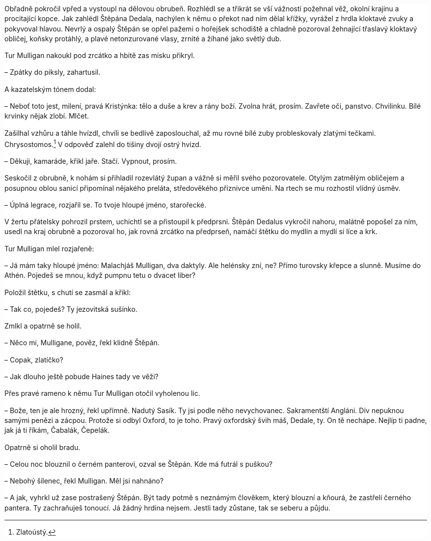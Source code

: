 Obřadně pokročil vpřed a vystoupl na dělovou obrubeň. Rozhlédl se a třikrát se vší vážností požehnal věž, okolní krajinu a procitající kopce. Jak zahlédl Štěpána Dedala, nachýlen k němu o překot nad ním dělal křížky, vyrážel z hrdla kloktavé zvuky a pokyvoval hlavou. Nevrlý a ospalý Štěpán se opřel pažemi o hořejšek schodiště a chladně pozoroval žehnající třaslavý kloktavý obličej, koňsky protáhlý, a plavé netonzurované vlasy, zrnité a žíhané jako světlý dub.

Tur Mulligan nakoukl pod zrcátko a hbitě zas misku přikryl.

– Zpátky do piksly, zahartusil.

A kazatelským tónem dodal:

– Neboť toto jest, milení, pravá Kristýnka: tělo a duše a krev a rány boží. Zvolna hrát, prosím. Zavřete oči, panstvo. Chvilinku. Bílé krvinky nějak zlobí. Mlčet.

Zašilhal vzhůru a táhle hvízdl, chvíli se bedlivě zaposlouchal, až mu rovné bílé zuby probleskovaly zlatými tečkami. Chrysostomos.[^2] V odpověď zalehl do tišiny dvojí ostrý hvizd.

– Děkuji, kamaráde, křikl jaře. Stačí. Vypnout, prosím.

Seskočil z obrubně, k nohám si přihladil rozevlátý župan a vážně si měřil svého pozorovatele. Otylým zatmělým obličejem a posupnou oblou sanicí připomínal nějakého preláta, středověkého příznivce umění. Na rtech se mu rozhostil vlídný úsměv.

– Úplná legrace, rozjařil se. To tvoje hloupé jméno, starořecké.

V žertu přátelsky pohrozil prstem, uchichtl se a přistoupil k předprsni. Štěpán Dedalus vykročil nahoru, malátně popošel za ním, usedl na kraj obrubně a pozoroval ho, jak rovná zrcátko na předprseň, namáčí štětku do mydlin a mydlí si líce a krk.

Tur Mulligan mlel rozjařeně:

– Já mám taky hloupé jméno: Malachjáš Mulligan, dva daktyly. Ale helénsky zní, ne? Přímo turovsky křepce a slunně. Musíme do Athén. Pojedeš se mnou, když pumpnu tetu o dvacet liber?

Položil štětku, s chutí se zasmál a křikl:

– Tak co, pojedeš? Ty jezovitská sušinko.

Zmlkl a opatrně se holil.

– Něco mi, Mulligane, pověz, řekl klidně Štěpán.

– Copak, zlatíčko?

– Jak dlouho ještě pobude Haines tady ve věži?

Přes pravé rameno k němu Tur Mulligan otočil vyholenou líc.

– Bože, ten je ale hrozný, řekl upřímně. Nadutý Sasík. Ty jsi podle něho nevychovanec. Sakramentští Angláni. Div nepuknou samými penězi a zácpou. Protože si odbyl Oxford, to je toho. Pravý oxfordský švih máš, Dedale, ty. On tě nechápe. Nejlíp ti padne, jak já ti říkám, Čabalák, Čepelák.

Opatrně si oholil bradu.

– Celou noc blouznil o černém panterovi, ozval se Štěpán. Kde má futrál s puškou?

– Nebohý šílenec, řekl Mulligan. Měl jsi nahnáno?

– A jak, vyhrkl už zase postrašený Štěpán. Být tady potmě s neznámým člověkem, který blouzní a kňourá, že zastřelí černého pantera. Ty zachraňuješ tonoucí. Já žádný hrdina nejsem. Jestli tady zůstane, tak se seberu a půjdu.


[^1]: Přistoupím k oltáři božímu.
[^2]: Zlatoústý.
[^3]: Algernon Charles Swinburne (1837–1909), angl. básník.
[^4]: Po vínově rudém moři;  z Homérovy _Odysseje_.
[^5]: Moře! Moře!; z Xenofontovy _Anabáze_.
[^6]: Pupek.
[^7]: Mater Misericordiae, Richmond – nemocnice v Dublinu.
[^8]: Nechť tě obklopí liliový zástup zářících vyznavačů, nechť tě přivítá plesající sbor panen. (Irská modlitba nad umírajícím.)
[^9]: Ve jménu Otce i Syna i Ducha svatého.
[^10]: A v jednu svatou všeobecnou a apoštolskou církev; vyznání víry, součást mše.
[^11]: Hrome! Panebože!
[^12]: Láska matčina; láska k matce.
[^13]: Po přímých cestách.
[^14]: Cena Paříže, vyznamenání.
[^15]: Mistr všech vědoucích (tj. Aristoteles), z Dantova _Pekla_.
[^16]: Po sobě.
[^17]: Vedle sebe.
[^18]: Věčný zákon.
[^19]: Biskupský pláštík.
[^20]: Doslova: Přines s sebou; soudní obsílka.
[^21]: Ať odpočívá v pokoji.
[^22]: Na stráž!; z Verdiho _Trubadúra_.
[^23]: Úvodní árie.
[^24]: Slez dolů, plešatče, abys příliš nezplešatěl.
[^25]: Ó ano, jistě!
[^26]: Doslova: velký rok; nesmírná doba.
[^27]: Kdo vás přivedl do tohoto trapného stavu?
[^28]: Holub, Josefe.
[^29]: Teplé mléko.
[^30]: Králíku.
[^31]: Loterie, terno.
[^32]: Život Ježíšův.
[^33]: To víš, je to legrační. Jsem socialista. Nevěřím v boží existenci. Tátovi to nesmím říct.
[^34]: On věří?
[^35]: Můj otec ano.
[^36]: Konec.
[^37]: Fyzika, chemie a přírodověda.
[^38]: Zadělávané plíčky.
[^39]: Boulevard St. Michel.
[^40]: On, to jsem já sám.
[^41]: Ještě dvě minuty.
[^42]: Zavřeno.
[^43]: Haha!
[^44]: Cože?
[^45]: Baletní sukýnka.
[^46]: Dlouhé bílé kalhoty a krátké červené; název humoristických časopisů.
[^47]: Řezy.
[^48]: Krém bretonského pudinku.
[^49]: Půl žejdlíku!
[^50]: On je Ir. Holandský? Sýr ne. Irové, my dva, Irsko, víte? To jo!
[^51]: Na zdraví!
[^52]: Slečna.
[^53]: Děvče pro všechno.
[^54]: Můj syn.
[^55]: Pramice uvízlá v písku.
[^56]: Přemýšleje o hrozných věcech.
[^57]: Samozřejmě.
[^58]: Bratr čuník.
[^59]: K tobě všeliké tělo přijde; _Žalm 65, 37_.
[^60]: Spíše.
[^61]: A viděl Bůh. A bylo velmi dobré; Genesis 1, 31.
[^62]: Hle, jak malá nožka!
[^63]: Dni i noci kvílí nad utrpěnými křivdami.
[^64]: Onen totiž Lucifer, jenž nezná západu. (Z obřadů svěcení svící na Bílou sobotu, Lucifer = Světlonoš, Jitřenka.)
[^65]: No dobře.
[^66]: Tam ruku dám ti; z Mozartova _Dona Giovanniho_.
[^67]: Zda chci či nechci; z Mozartova _Dona Giovanniho._
[^68]: Sladké nic nedělání.
[^69]: Stavovská solidarita, morálka.
[^70]: Ejhle člověk! – Pilátův výrok o Ježíšovi.
[^71]: Iesus Nazarenus Rex Iudaeorum – Ježíš Nazaretský, král židovský.
[^72]: Iesus Hominum Salvator – Ježíš, spasitel lidí; In hoc Signo (vinces) – V tomto znamení (zvítězíš); In Hac Salus – V tomto (kříži) spása.
[^73]: Stála Matka, mariánský hymnus.
[^74]: Kdo je člověk!
[^75]: Španělská pleť.
[^76]: Jak chví se srdce mé; z Mozartova _Dona Giovanniho_.
[^77]: Nevcházej v soud se služebníkem svým, Pane. _Žalm 142, 2_.
[^78]: A neuveď nás v pokušení; z _Otčenáše_.
[^79]: Do ráje (ať doprovodí tě andělé); pohřební zpěv.
[^80]: Nechť má tělo.
[^81]: O mrtvých nejinak než dříve, tj. stejně jako dříve – jen dobré.
[^82]: Pesach, židovské Velikonce.
[^83]: Slyš, Izraeli, Hospodin Bůh náš, Hospodin jeden jest.
[^84]: Léta Páně.
[^85]: Říše římská.
[^86]: Vstupte, děti!
[^87]: Pane, smiluj se!
[^88]: Pokoj bychom vyprosili tobě… porozprávět sobě… neb vichr právě ustal ve své zlobě; z Dantovy _Božské komedie_, přel. O. F. Babler.
[^89]: V tom vzduchu šerém; z Dantovy _Božské komedie_, přel. O. F. Babler.
[^90]: Tak pokojná ta auriflamma (praporec); z Dantovy _Božské komedie_, přel. K. Vrátný.
[^91]: Větší touhou, zírat zas, mě zažeh; z Dantovy _Božské komedie_, přel. K. Vrátný.
[^92]: Itálie, učitelka umění.
[^93]: Zákon odvety; z knihy _Exodus_.
[^94]: Byla kdysi Trója; z Vergiliovy _Aeneidy_.
[^95]: Žádné statky.
[^96]: Bůh to byl, jenž poklid tento mi zjednal; z Vergiliových _Zpěvů pastýřských_, přel. O. Vaňorný.
[^97]: Naše věc je svatá; z opery _Hugenoti_ od. G. Meyerbeera (1791–1864).
[^98]: Don Giovanni! K tomuto kvasu jsi mne pozval! Z Mozartova _Dona Giovanniho,_ přel. R. Vonásek.
[^99]: A on pak trubku udělal si z řiti; z Dantovy _Božské komedie_, přel. O. F. Babler.
[^100]: Zdráv buď, Mistře.
[^101]: Předpeklí.
[^102]: Ani nejmenovat!
[^103]: Člun je na souši. Jsem kněz. – Slova z irského slabikáře.
[^104]: Pohledem člověka zahubí (bazilišek).
[^105]: Kraj mládí; v keltské mytologii blažené bezčasí.
[^106]: Běhna.
[^107]: Čemu se posmíváš, tomu budeš sloužit.
[^108]: Je Velký pátek!
[^109]: Ještě dvacet sous. Budeme dělat prasečinky. Minet? Chceš?
[^110]: Rozvod od stolu a lože.
[^111]: Tvary slovesa močit.
[^112]: Měli by mě zarazit.
[^113]: Ba co více. V lidské společnosti záleží nejvíce na tom, aby byla láska mezi mnohými.
[^114]: Oroduj za nás.
[^115]: Polib mi prdel! Srdíčko moje.
[^116]: Praví Eglinton Posloupnopisec.
[^117]: V ten čas, kdy život náš je na půl cestě; z Dantovy _Božské komedie_, přel. K. Vrátný.
[^118]: Ještě víc. Podnes. Znovu. Potom.
[^119]: Sebetrapič – název antického dramatu a též básně Ch. Baudelaira.
[^120]: Býk ověnčený k oběti.
[^121]: Štěpánovo děvče. Ano, jeho. Gelindo se rozhodne, že nebude Š. D. milovat.
[^122]: Otče, pravil; padající Ikarus volá svého otce podobně jako Kristus na kříži.
[^123]: Co chcete?
[^124]: Našel jsem to! Už to mám!
[^125]: Já sám.
[^126]: _Summa_ proti pohanům od Tomáše Akvinského.
[^127]: Irský bůh lásky a krásy.
[^128]: Náš přítel.
[^129]: _Třicetiletá_ – Balzakův román.
[^130]: V pravdě je hodné a spravedlivé; počátek eucharistické modlitby při mši.
[^131]: Počet vyvolených.
[^132]: Ejakulace semene do ženského přirození.
[^133]: Tvořit beránky.
[^134]: Bože, ku pomoci.
[^135]: Reš (hebrejská číslice): Blahoslavení neposkvrnění: Počátek slov tvých jest pravda: na věky všickni soudové spravedlnosti tvé. _Žalm 118_.
[^136]: Sin (hebrejská číslice): Knížata pronásledovala mne bez příčiny: a slov tvých strachovalo se srdce mé.
[^137]: Taky jsem míval takové názory, když jsem byl mladičký jako vy. Potom jsem se přesvědčil, že svět je dravec. Škoda. Vždyť váš hlas… byl by zdrojem příjmu, jen do toho. A zatím se obětujete. Oběť nekrvavá.
[^138]: Doufejme.
[^139]: Dejte na má slova. Uvažujte.
[^140]: Budu uvažovat.
[^141]: Ale vážně, hm?
[^142]: Vida. Přijďte za mnou a myslete na to.
[^143]: Nashledanou, Mistře. A děkuji.
[^144]: Není za co. Promiňte. Všechno nejlepší.
[^145]: Nerozluštitelné kabalistické zaklínadlo.
[^146]: Hluboký hlas, bas.
[^147]: Chtěl jsem z přinucení.
[^148]: Poslední módní výkřik.
[^149]: Ve městě, u moře.
[^150]: Milostně, leč nepříliš.
[^151]: Celá láska se mi zjevila, upřel jsem na ni pohled; z Flotowovy opery _Marta_.
[^152]: Komorní hudba. Nočník.
[^153]: Zde v těch kobkách svátosti; z Mozartovy _Kouzelné flétny_, přel. J. K. Chmelenský.
[^154]: Má vina.
[^155]: Příteli.
[^156]: Buď zticha.
[^157]: Houbovité tělísko.
[^158]: Ve chvíli smrti při popravě.
[^159]: Mečík krvavý.
[^160]: Irský pozemní hokej.
[^161]: Družina.
[^162]: Pro veřejné blaho.
[^163]: Irský přípitek.
[^164]: Irský národ; jméno vlasteneckého sdružení.
[^165]: Přestaň.
[^166]: Příčetný.
[^167]: Naplivat na Angličany! Věrolomný Albion!
[^168]: Třesky plesky.
[^169]: V zahradě.
[^170]: Německá sentimentální vojenská píseň.
[^171]: V lůně matčině.
[^172]: Zjevení Páně neboli Tří králů.
[^173]: Vstaň, osvěť se (Jeruzaléme).
[^174]: Všickni … ze Sáby přijdou.
[^175]: Spomožení naše ve jménu Páně. – Který stvořil nebe i zemi. – Pán s vámi. – I s duchem tvým.
[^176]: Bože, jehož jménem se veškerenstvo posvěcuje, vylej své požehnání na toto stvoření: a učiň, aby kdožkoli jich podle zákona i vůle s díkučiněním požívati bude, skrze vzývání Tvého přesvatého jména tvým působením tělesného zdraví i duševní záštity dosáhl skrze Krista Pána našeho.
[^177]: Velevážený pan.
[^178]: Spojka „a“.
[^179]: Sbohem, milý kamaráde! Sbohem!
[^180]: Mše za zemřelé.
[^181]: Zkratky nehorázných titulů, podle E. Kreutzera znamenají: Podvazkový rytíř, Rytíř sv. Patrika, Chrámový rytíř (tj. zednář), Tajný rada, Rytířský komandér lázeňského řádu, Poslanec, Smírčí soudce, Bakalář lékařství, Řád za vynikající službu, Sodomita, Vrchní štolba, Člen Královské irské akademie, Bakalář práv, Doktor hudby, Chudinský opatrovník, Člen Trojické koleje v Dublinu, Člen Královské irské univerzity, Člen Královské irské lékařské koleje, Člen Královské irské chirurgické koleje.
[^182]: Pěkná podívaná!
[^183]: Té neskonalé (svátosti) – hymnus od Tomáše Akvinského.
[^184]: Chléb z nebe dal jsi jim.
[^185]: Mrzutost.
[^186]: Chvalte Hospodina všickni národové; _Žalm 116_.
[^187]: Prádlo.
[^188]: Správně: La causa è santa, tj. svatá věc.
[^189]: Vari z cesty; píseň irského básníka Ch. G. Duffyho.
[^190]: Dobrou noc, slečno. Muž miluje krásnou dívku.
[^191]: Následným účinkem.
[^192]: Panno a matko, dcero syna svého; z Dantovy _Božské komedie_, přel. K. Vrátný.
[^193]: Petr rybář = papež.
[^194]: Aby se poznalo tělesné tajemství našeho pohlaví.
[^195]: Modlete se, bratři, za mě.
[^196]: Kde, jak.
[^197]: Štěpánská píseň.
[^198]: Smrt policajtům!
[^199]: Slintavka.
[^200]: Taková a tak veliká je zkaženost této doby, římští občané, že naše vdané paní mají raději chlípná lechtání kdejakého libyjského polomuže než pořádné moudí a strmé ztopoření římských centuriónů.
[^201]: Ale jistě… tisíceré díky.
[^202]: Obchodník s pláštěnkami.
[^203]: Ploditel, tj. Mulligan.
[^204]: U něho… hrome… vážně.
[^205]: To jsou dvě věci.
[^206]: Těhotná.
[^207]: Plod bez srdce v plodu.
[^208]: Budiž!
[^209]: Mrtvé moře.
[^210]: Porod.
[^211]: Čich.
[^212]: Všechno pomíjející, z Goethova _Fausta_.
[^213]: Nebe.
[^214]: Dojil jsi krávu mrzutost. Teď piješ sladkého mléka jejího vemene. – Z Nietzschovy _Tak pravil Zarathustra_, přel. O. Fischer.
[^215]: Skrze bohyni Partulu a Pertundu, teď je čas pít; Partula byla římská bohyně porodu, Pertunda obcování.
[^216]: Hodnověrnost. (V Irsku dostal napít podle zákona i po zavření hospody každý, kdo hodnověrně prokázal, že přichází ze vzdálenosti 4 mil.)
[^217]: Požehnej vás Všemohoucí Bůh, Otec a Syn.
[^218]: Kupředu, děti!
[^219]: Cca 5,5 km, perská míra vzdálenosti.
[^220]: Matka mě oženila.
[^221]: Všichni se napijeme absintu, čert ať nám vezme zadek.
[^222]: Dobrou noc vespolek.
[^223]: Na vaše (zdraví).
[^224]: Veseliti se budou na ložích svých; _Žalm 149, 5._
[^225]: Aby se naplnilo písmo.
[^226]: Viděl jsem vodu vytékající z chrámu od boku pravého, aleluja.
[^227]: (Trochu vyšším hlasem.) A všichni, na něž voda splynula.
[^228]: (Slavnostně.) Spaseni jsou.
[^229]: Krásná nelítostná paní; báseň J. Keatse (1795–1821).
[^230]: K bohyni, která obveseluje mladost mou.
[^231]: Dobrý večer, slečno Blanko, co je to za ulici?
[^232]: Mabbot Street.
[^233]: Ano, vím, tatínku.
[^234]: Gojská zábava.
[^235]: Jak chví se srdce tvé?
[^236]: Každý má jiný vkus.
[^237]: Dostatečný důkaz.
[^238]: Černá jsem, ale krásná, dcery jeruzalémské; zkomolená _Píseň Šalamounova_.
[^239]: Komu to prospívá?
[^240]: Buď nastotisíckrát vítán.
[^241]: Jak krásný je tvůj král, Izraeli.
[^242]: Motlidba před židovským Dlouhým dnem.
[^243]: Zvěstuji vám velikou radost. Máme kata. (Parafráze slov, jimiž se vyhlašuje nový papež.)
[^244]: Šťastný svazek. (Parafráze na Culpa Felix – Šťastná vina z velikonoční liturgie.)
[^245]: Jdoucí na smrt tě zdraví.
[^246]: Počátek hebrejské abecedy a další hebrejské výrazy.
[^247]: Nevtipný příběh je kočár bez koně.
[^248]: Neporušená panna.
[^249]: Židovký puch.
[^250]: Leopoldovo narození.
[^251]: A nazváno bude jeho jméno Emmanuel.
[^252]: Nebesa vypravují slávu boží_; Žalm 18, 1._
[^253]: Ale, hergot… Mladost radost. Ať se mládí vydovádí.
[^254]: Tak to je.
[^255]: On přichází! Jsem to já! Muž, který se směje! Prvotní člověk!... Pánové a dámy, sázejte!... Sází se!... Už to nejde.
[^256]: Argument k ženě.
[^257]: Živote můj, miluji tě; z Byronovy básně.
[^258]: Zhřešil jsem!
[^259]: Zde v hampejzu, kde rozbili jsme stan; (z Villonovy _Závěti_).
[^260]: Bez okolků.
[^261]: Daruj nám pokoj.
[^262]: Neukojené prahnutí / zpytavá žena / nás všechny zničí; (zkomolený úryvek z Wagnerovy _Valkýry_).
[^263]: A vyvýšeni budou rohové spravedlivého; _Žalm 74, 11_.
[^264]: Dráždivé spodní prádlo. Olala. Ten má frňák.
[^265]: Ať žije upír!
[^266]: Hovnajs!
[^267]: Všichni dopředu! Poklonit se! Všichni na místo!
[^268]: Čtverec! Dva dopředu!... Vyrovnat!
[^269]: Vpřed! Osm! Skrz! Pozdrav! Pohyb rukou! Křížem!
[^270]: Šuplíky! Dámský řetěz! Košík! Zády k sobě!
[^271]: Pekařka! Kroužky! Můstky! Kolotoč! Šneci!
[^272]: Tančete se svými dámami! Vyměňte si dámy! Podejte své dámě kytičku! Poděkujte!
[^273]: Ale ne, kdepak!... Nebudu sloužit!
[^274]: Ostatně mi do toho nic není.
[^275]: Nemočit.
[^276]: Také v Paříži je to vidět.
[^277]: Ach jé.
[^278]: Božínku!
[^279]: Milý kněže? (název písně J. Banima, 1798–1844).
[^280]: Zemřeme za Irsko!
[^281]: Chvátej loupiti; z _Izaiáše 8, 3_.
[^282]: Pozpátku „Alleluja: nebo kraloval Pán Bůh náš všemohoucí“; praktika při černé mši.
[^283]: Odejde Jidáš. A odšed osidlem se oběsil; (_Mat. 27, 5_).
[^284]: Věrný Achates; nerozlučný druh Aenea ve Vergilově _Aeneidě_.
[^285]: Po cestě.
[^286]: Polosvět.
[^287]: Kolegové, kumpáni.
[^288]: Nejsem neznalá útrap a nešťastným pomáhám ráda; parafráze z Vergiliovy _Aeneidy_, přel. O. Vaňorný.
[^289]: Vzácný pták (tj. bílá vrána).
[^290]: Vypravěč, povídálek.
[^291]: Chladnokrevnost.
[^292]: Indiánská salaš.
[^293]: Pohlednice.
[^294]: Rozhled.
[^295]: Dýka.
[^296]: Rozhřešení.
[^297]: Mezi námi.
[^298]: Rázem.
[^299]: Hlava rodiny.
[^300]: Porušnost o sobě (v zásadě), porušnost případkově (náhodná); _Summa_ Tomáše Akvinského.
[^301]: Ve všem všudy.
[^302]: Nezbytná podmínka.
[^303]: Tlumeně… důvěrníkovi.
[^304]: Roberto okrádá svou běhnu.
[^305]: Sv. Tomáš Buldok.
[^306]: Podle těla.
[^307]: Vlast je tam, kde je dobrý život.
[^308]: Prozatím (propter tempore).
[^309]: Farnost sv. Patrika; tj. ironicky irská církev.
[^310]: Tělnatost.
[^311]: Sklon.
[^312]: Léta jsem promarnil hrou.
[^313]: Vůdce a hrabě; členění dvojsborových vokálních skladeb.
[^314]: O lstivosti Sirén / pějí básníci.
[^315]: Dýchánky.
[^316]: Celý ten rod.
[^317]: Zkomolený závěr písně od J. Jeepa (1582–1644) o ztroskotání lodi.
[^318]: Báseň _Naděje_ od rakouského básníka Naftali Herze Imbera (1856–1909).
[^319]: Potichu.
[^320]: Poutnický nápěv: Když vycházel Izrael z Egypta a dům Jakubův z národu cizího.
[^321]: Venkov ve městě… Tady se člověk uzdraví.
[^322]: Vždy ochotný.
[^323]: Světlost a dokonalost.
[^324]: Radost ze Zákona; židovský svátek.
[^325]: Píseň Šalomounova.
[^326]: Pisoár.
[^327]: Jeho Veličenstvo.
[^328]: Těhotná.
[^329]: Ach, krásný touraineský kraji.
[^330]: Zkomolenina z „haruspex“, tj. vykladač z vnitřností obětin ve starém Římě.
[^331]: Paroháč.
[^332]: Jak se máte? Děkuji, dobře, a vy?
[^333]: Služka.
[^334]: Dvě sázená vejce, pane.
[^335]: Myslím na Masetta… já nevím, co bych ráda; z Mozartova _Dona Giovanniho_, přel. R. Vonásek.
[^336]: Hospoda.